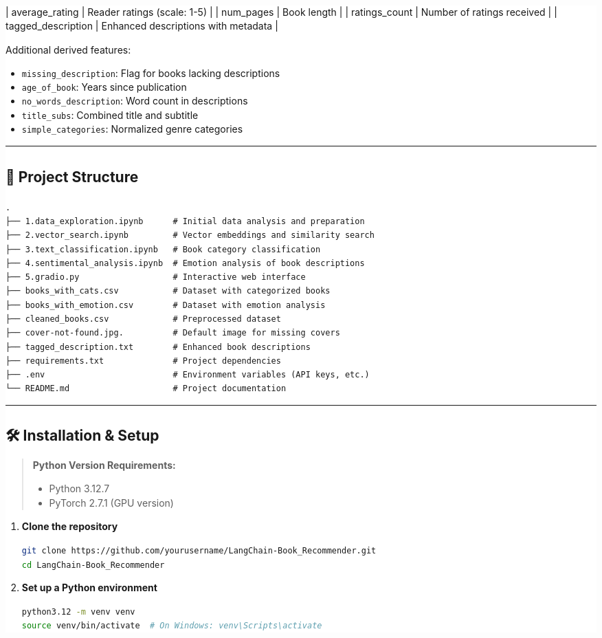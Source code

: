 | average_rating      | Reader ratings (scale: 1-5)                 |
| num_pages           | Book length                                 |
| ratings_count       | Number of ratings received                  |
| tagged_description  | Enhanced descriptions with metadata         |

Additional derived features:
- `missing_description`: Flag for books lacking descriptions
- `age_of_book`: Years since publication
- `no_words_description`: Word count in descriptions
- `title_subs`: Combined title and subtitle
- `simple_categories`: Normalized genre categories

---

## 📁 Project Structure

```
.
├── 1.data_exploration.ipynb      # Initial data analysis and preparation
├── 2.vector_search.ipynb         # Vector embeddings and similarity search
├── 3.text_classification.ipynb   # Book category classification
├── 4.sentimental_analysis.ipynb  # Emotion analysis of book descriptions
├── 5.gradio.py                   # Interactive web interface
├── books_with_cats.csv           # Dataset with categorized books
├── books_with_emotion.csv        # Dataset with emotion analysis
├── cleaned_books.csv             # Preprocessed dataset
├── cover-not-found.jpg.          # Default image for missing covers
├── tagged_description.txt        # Enhanced book descriptions
├── requirements.txt              # Project dependencies
├── .env                          # Environment variables (API keys, etc.)
└── README.md                     # Project documentation
```

---

## 🛠️ Installation & Setup

> **Python Version Requirements:**  
> - Python 3.12.7  
> - PyTorch 2.7.1 (GPU version)

1. **Clone the repository**
   ```bash
   git clone https://github.com/yourusername/LangChain-Book_Recommender.git
   cd LangChain-Book_Recommender
   ```

2. **Set up a Python environment**
   ```bash
   python3.12 -m venv venv
   source venv/bin/activate  # On Windows: venv\Scripts\activate
   ```
